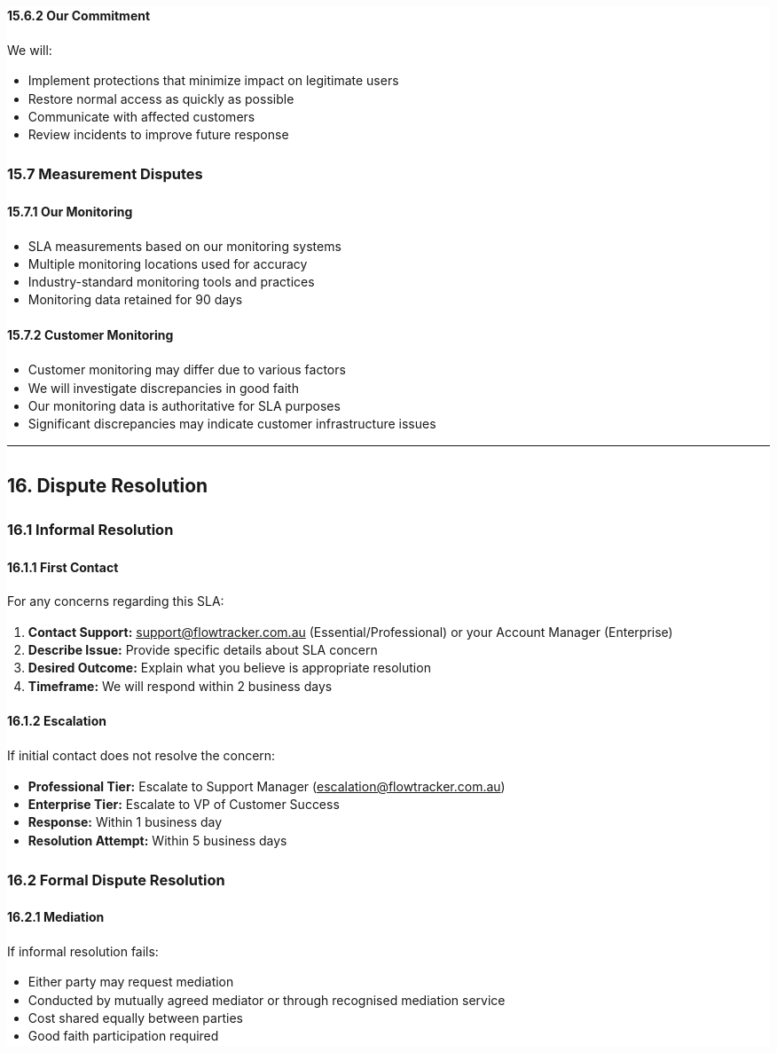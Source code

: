 #### 15.6.2 Our Commitment
We will:
- Implement protections that minimize impact on legitimate users
- Restore normal access as quickly as possible
- Communicate with affected customers
- Review incidents to improve future response

### 15.7 Measurement Disputes

#### 15.7.1 Our Monitoring
- SLA measurements based on our monitoring systems
- Multiple monitoring locations used for accuracy
- Industry-standard monitoring tools and practices
- Monitoring data retained for 90 days

#### 15.7.2 Customer Monitoring
- Customer monitoring may differ due to various factors
- We will investigate discrepancies in good faith
- Our monitoring data is authoritative for SLA purposes
- Significant discrepancies may indicate customer infrastructure issues

---

## 16. Dispute Resolution

### 16.1 Informal Resolution

#### 16.1.1 First Contact
For any concerns regarding this SLA:
1. **Contact Support:** support@flowtracker.com.au (Essential/Professional) or your Account Manager (Enterprise)
2. **Describe Issue:** Provide specific details about SLA concern
3. **Desired Outcome:** Explain what you believe is appropriate resolution
4. **Timeframe:** We will respond within 2 business days

#### 16.1.2 Escalation
If initial contact does not resolve the concern:
- **Professional Tier:** Escalate to Support Manager (escalation@flowtracker.com.au)
- **Enterprise Tier:** Escalate to VP of Customer Success
- **Response:** Within 1 business day
- **Resolution Attempt:** Within 5 business days

### 16.2 Formal Dispute Resolution

#### 16.2.1 Mediation
If informal resolution fails:
- Either party may request mediation
- Conducted by mutually agreed mediator or through recognised mediation service
- Cost shared equally between parties
- Good faith participation required
